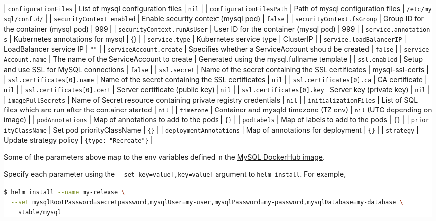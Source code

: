 | `configurationFiles`                         | List of mysql configuration files                                                            | `nil`                                                |
| `configurationFilesPath`                     | Path of mysql configuration files                                                            | `/etc/mysql/conf.d/`                                 |
| `securityContext.enabled`                    | Enable security context (mysql pod)                                                          | `false`                                              |
| `securityContext.fsGroup`                    | Group ID for the container (mysql pod)                                                       | 999                                                  |
| `securityContext.runAsUser`                  | User ID for the container (mysql pod)                                                        | 999                                                  |
| `service.annotations`                        | Kubernetes annotations for mysql                                                             | {}                                                   |
| `service.type`                               | Kubernetes service type                                                                      | ClusterIP                                            |
| `service.loadBalancerIP`                     | LoadBalancer service IP                                                                      | `""`                                                 |
| `serviceAccount.create`                      | Specifies whether a ServiceAccount should be created                                         | `false`                                              |
| `serviceAccount.name`                        | The name of the ServiceAccount to create                                                     | Generated using the mysql.fullname template          |
| `ssl.enabled`                                | Setup and use SSL for MySQL connections                                                      | `false`                                              |
| `ssl.secret`                                 | Name of the secret containing the SSL certificates                                           | mysql-ssl-certs                                      |
| `ssl.certificates[0].name`                   | Name of the secret containing the SSL certificates                                           | `nil`                                                |
| `ssl.certificates[0].ca`                     | CA certificate                                                                               | `nil`                                                |
| `ssl.certificates[0].cert`                   | Server certificate (public key)                                                              | `nil`                                                |
| `ssl.certificates[0].key`                    | Server key (private key)                                                                     | `nil`                                                |
| `imagePullSecrets`                           | Name of Secret resource containing private registry credentials                              | `nil`                                                |
| `initializationFiles`                        | List of SQL files which are run after the container started                                  | `nil`                                                |
| `timezone`                                   | Container and mysqld timezone (TZ env)                                                       | `nil` (UTC depending on image)                       |
| `podAnnotations`                             | Map of annotations to add to the pods                                                        | `{}`                                                 |
| `podLabels`                                  | Map of labels to add to the pods                                                             | `{}`                                                 |
| `priorityClassName`                          | Set pod priorityClassName                                                                    | `{}`                                                 |
| `deploymentAnnotations`		       | Map of annotations for deployment							      | `{}`						     |
| `strategy`                                   | Update strategy policy                                                                       | `{type: "Recreate"}`                                 |

Some of the parameters above map to the env variables defined in the [MySQL DockerHub image](https://hub.docker.com/_/mysql/).

Specify each parameter using the `--set key=value[,key=value]` argument to `helm install`. For example,

```bash
$ helm install --name my-release \
  --set mysqlRootPassword=secretpassword,mysqlUser=my-user,mysqlPassword=my-password,mysqlDatabase=my-database \
    stable/mysql
```
